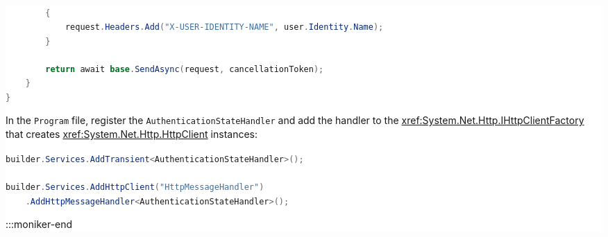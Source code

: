```csharp
        {
            request.Headers.Add("X-USER-IDENTITY-NAME", user.Identity.Name);
        }

        return await base.SendAsync(request, cancellationToken);
    }
}
```

In the `Program` file, register the `AuthenticationStateHandler` and add the handler to the <xref:System.Net.Http.IHttpClientFactory> that creates <xref:System.Net.Http.HttpClient> instances:

```csharp
builder.Services.AddTransient<AuthenticationStateHandler>();

builder.Services.AddHttpClient("HttpMessageHandler")
    .AddHttpMessageHandler<AuthenticationStateHandler>();
```

:::moniker-end
